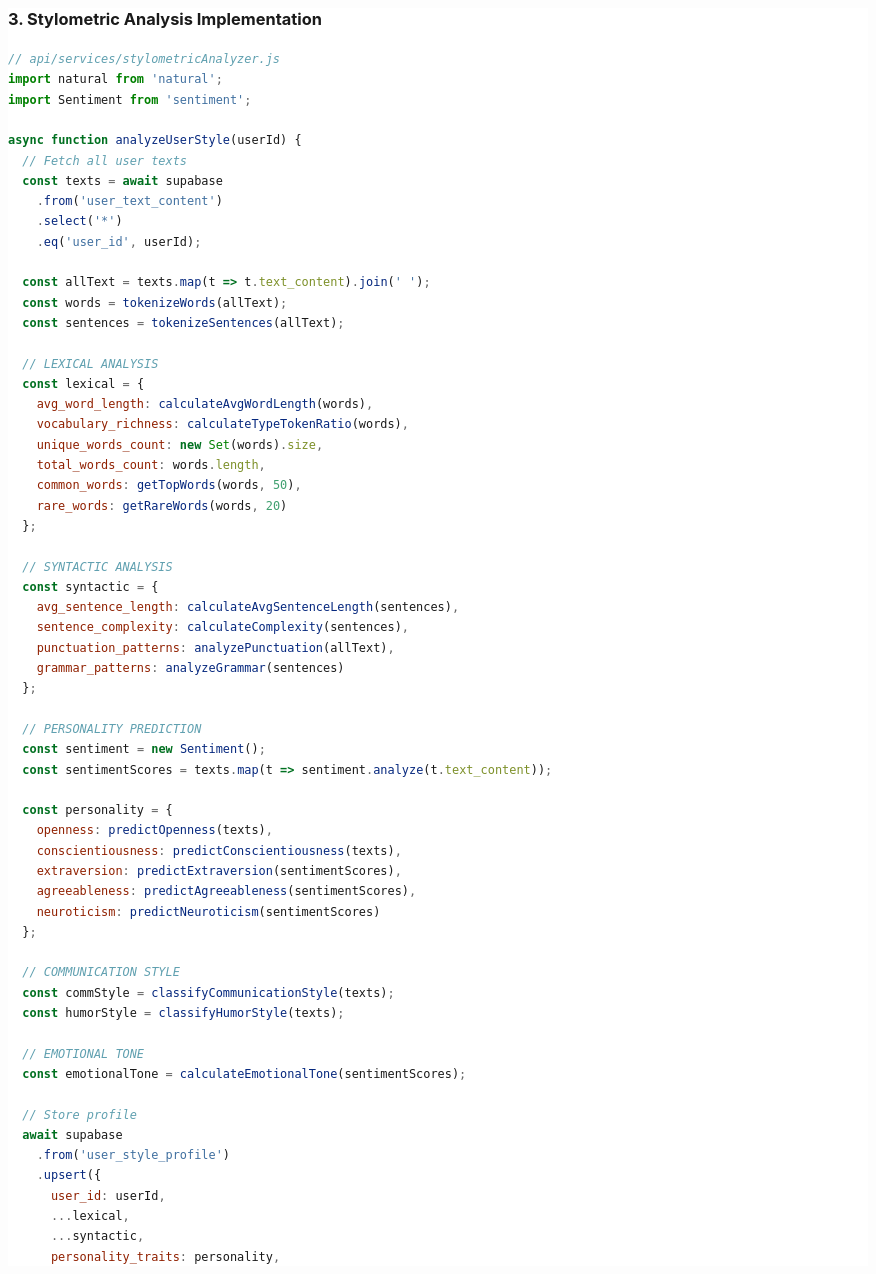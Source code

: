 
### **3. Stylometric Analysis Implementation**

```javascript
// api/services/stylometricAnalyzer.js
import natural from 'natural';
import Sentiment from 'sentiment';

async function analyzeUserStyle(userId) {
  // Fetch all user texts
  const texts = await supabase
    .from('user_text_content')
    .select('*')
    .eq('user_id', userId);

  const allText = texts.map(t => t.text_content).join(' ');
  const words = tokenizeWords(allText);
  const sentences = tokenizeSentences(allText);

  // LEXICAL ANALYSIS
  const lexical = {
    avg_word_length: calculateAvgWordLength(words),
    vocabulary_richness: calculateTypeTokenRatio(words),
    unique_words_count: new Set(words).size,
    total_words_count: words.length,
    common_words: getTopWords(words, 50),
    rare_words: getRareWords(words, 20)
  };

  // SYNTACTIC ANALYSIS
  const syntactic = {
    avg_sentence_length: calculateAvgSentenceLength(sentences),
    sentence_complexity: calculateComplexity(sentences),
    punctuation_patterns: analyzePunctuation(allText),
    grammar_patterns: analyzeGrammar(sentences)
  };

  // PERSONALITY PREDICTION
  const sentiment = new Sentiment();
  const sentimentScores = texts.map(t => sentiment.analyze(t.text_content));

  const personality = {
    openness: predictOpenness(texts),
    conscientiousness: predictConscientiousness(texts),
    extraversion: predictExtraversion(sentimentScores),
    agreeableness: predictAgreeableness(sentimentScores),
    neuroticism: predictNeuroticism(sentimentScores)
  };

  // COMMUNICATION STYLE
  const commStyle = classifyCommunicationStyle(texts);
  const humorStyle = classifyHumorStyle(texts);

  // EMOTIONAL TONE
  const emotionalTone = calculateEmotionalTone(sentimentScores);

  // Store profile
  await supabase
    .from('user_style_profile')
    .upsert({
      user_id: userId,
      ...lexical,
      ...syntactic,
      personality_traits: personality,
```